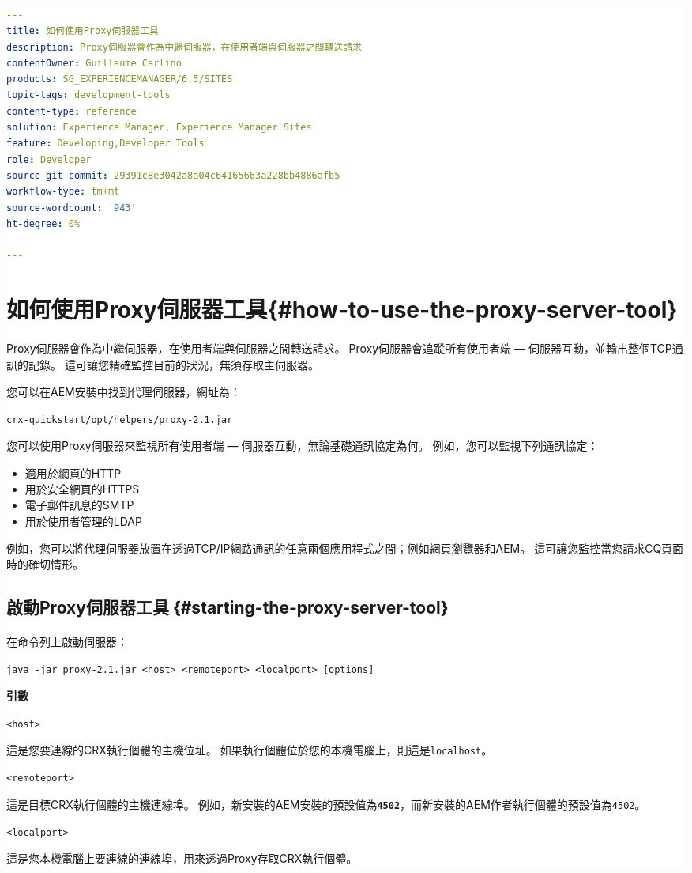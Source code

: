 ```yaml
---
title: 如何使用Proxy伺服器工具
description: Proxy伺服器會作為中繼伺服器，在使用者端與伺服器之間轉送請求
contentOwner: Guillaume Carlino
products: SG_EXPERIENCEMANAGER/6.5/SITES
topic-tags: development-tools
content-type: reference
solution: Experience Manager, Experience Manager Sites
feature: Developing,Developer Tools
role: Developer
source-git-commit: 29391c8e3042a8a04c64165663a228bb4886afb5
workflow-type: tm+mt
source-wordcount: '943'
ht-degree: 0%

---
```


# 如何使用Proxy伺服器工具{#how-to-use-the-proxy-server-tool}

Proxy伺服器會作為中繼伺服器，在使用者端與伺服器之間轉送請求。 Proxy伺服器會追蹤所有使用者端 — 伺服器互動，並輸出整個TCP通訊的記錄。 這可讓您精確監控目前的狀況，無須存取主伺服器。

您可以在AEM安裝中找到代理伺服器，網址為：

`crx-quickstart/opt/helpers/proxy-2.1.jar`

您可以使用Proxy伺服器來監視所有使用者端 — 伺服器互動，無論基礎通訊協定為何。 例如，您可以監視下列通訊協定：

* 適用於網頁的HTTP
* 用於安全網頁的HTTPS
* 電子郵件訊息的SMTP
* 用於使用者管理的LDAP

例如，您可以將代理伺服器放置在透過TCP/IP網路通訊的任意兩個應用程式之間；例如網頁瀏覽器和AEM。 這可讓您監控當您請求CQ頁面時的確切情形。

## 啟動Proxy伺服器工具 {#starting-the-proxy-server-tool}

在命令列上啟動伺服器：

`java -jar proxy-2.1.jar <host> <remoteport> <localport> [options]`

**引數**

`<host>`

這是您要連線的CRX執行個體的主機位址。 如果執行個體位於您的本機電腦上，則這是`localhost`。

`<remoteport>`

這是目標CRX執行個體的主機連線埠。 例如，新安裝的AEM安裝的預設值為&#x200B;**`4502`**，而新安裝的AEM作者執行個體的預設值為`4502`。

`<localport>`

這是您本機電腦上要連線的連線埠，用來透過Proxy存取CRX執行個體。
